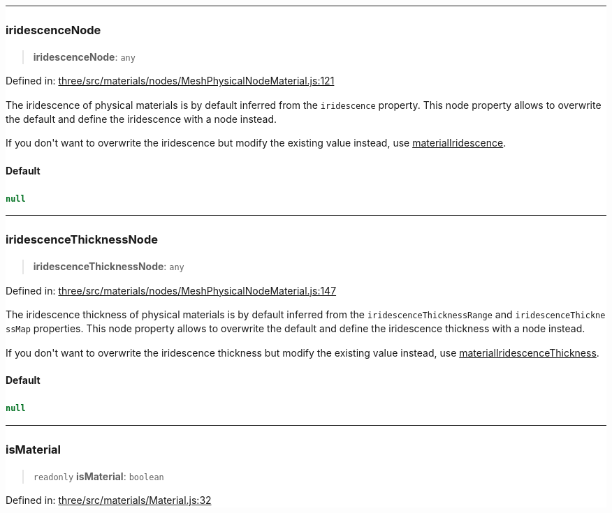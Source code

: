 ***

### iridescenceNode

> **iridescenceNode**: `any`

Defined in: [three/src/materials/nodes/MeshPhysicalNodeMaterial.js:121](https://github.com/DefinitelyMaybe/three-i18n/blob/fa57b79433d1c349ffb23a78727299c8d4190136/three/src/materials/nodes/MeshPhysicalNodeMaterial.js#L121)

The iridescence of physical materials is by default inferred from the `iridescence`
property. This node property allows to overwrite the default
and define the iridescence with a node instead.

If you don't want to overwrite the iridescence but modify the existing
value instead, use [materialIridescence](/reference/threewebgpu/namespaces/tsl/variables/materialiridescence/).

#### Default

```ts
null
```

***

### iridescenceThicknessNode

> **iridescenceThicknessNode**: `any`

Defined in: [three/src/materials/nodes/MeshPhysicalNodeMaterial.js:147](https://github.com/DefinitelyMaybe/three-i18n/blob/fa57b79433d1c349ffb23a78727299c8d4190136/three/src/materials/nodes/MeshPhysicalNodeMaterial.js#L147)

The iridescence thickness of physical materials is by default inferred from the `iridescenceThicknessRange`
and `iridescenceThicknessMap` properties. This node property allows to overwrite the default
and define the iridescence thickness with a node instead.

If you don't want to overwrite the iridescence thickness but modify the existing
value instead, use [materialIridescenceThickness](/reference/threewebgpu/namespaces/tsl/variables/materialiridescencethickness/).

#### Default

```ts
null
```

***

### isMaterial

> `readonly` **isMaterial**: `boolean`

Defined in: [three/src/materials/Material.js:32](https://github.com/DefinitelyMaybe/three-i18n/blob/fa57b79433d1c349ffb23a78727299c8d4190136/three/src/materials/Material.js#L32)
